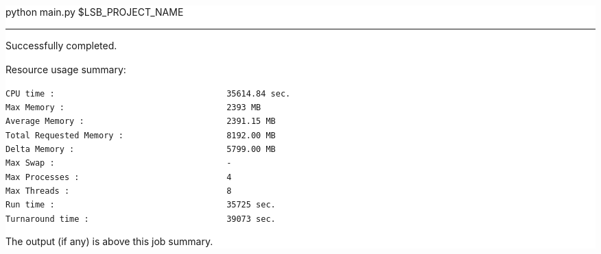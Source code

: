 python main.py $LSB_PROJECT_NAME


------------------------------------------------------------

Successfully completed.

Resource usage summary:

    CPU time :                                   35614.84 sec.
    Max Memory :                                 2393 MB
    Average Memory :                             2391.15 MB
    Total Requested Memory :                     8192.00 MB
    Delta Memory :                               5799.00 MB
    Max Swap :                                   -
    Max Processes :                              4
    Max Threads :                                8
    Run time :                                   35725 sec.
    Turnaround time :                            39073 sec.

The output (if any) is above this job summary.

